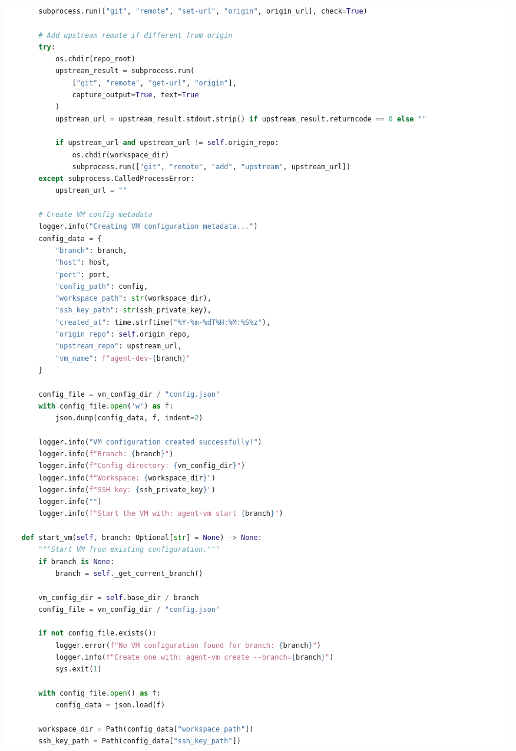 ```python
        subprocess.run(["git", "remote", "set-url", "origin", origin_url], check=True)

        # Add upstream remote if different from origin
        try:
            os.chdir(repo_root)
            upstream_result = subprocess.run(
                ["git", "remote", "get-url", "origin"],
                capture_output=True, text=True
            )
            upstream_url = upstream_result.stdout.strip() if upstream_result.returncode == 0 else ""

            if upstream_url and upstream_url != self.origin_repo:
                os.chdir(workspace_dir)
                subprocess.run(["git", "remote", "add", "upstream", upstream_url])
        except subprocess.CalledProcessError:
            upstream_url = ""

        # Create VM config metadata
        logger.info("Creating VM configuration metadata...")
        config_data = {
            "branch": branch,
            "host": host,
            "port": port,
            "config_path": config,
            "workspace_path": str(workspace_dir),
            "ssh_key_path": str(ssh_private_key),
            "created_at": time.strftime("%Y-%m-%dT%H:%M:%S%z"),
            "origin_repo": self.origin_repo,
            "upstream_repo": upstream_url,
            "vm_name": f"agent-dev-{branch}"
        }

        config_file = vm_config_dir / "config.json"
        with config_file.open('w') as f:
            json.dump(config_data, f, indent=2)

        logger.info("VM configuration created successfully!")
        logger.info(f"Branch: {branch}")
        logger.info(f"Config directory: {vm_config_dir}")
        logger.info(f"Workspace: {workspace_dir}")
        logger.info(f"SSH key: {ssh_private_key}")
        logger.info("")
        logger.info(f"Start the VM with: agent-vm start {branch}")

    def start_vm(self, branch: Optional[str] = None) -> None:
        """Start VM from existing configuration."""
        if branch is None:
            branch = self._get_current_branch()

        vm_config_dir = self.base_dir / branch
        config_file = vm_config_dir / "config.json"

        if not config_file.exists():
            logger.error(f"No VM configuration found for branch: {branch}")
            logger.info(f"Create one with: agent-vm create --branch={branch}")
            sys.exit(1)

        with config_file.open() as f:
            config_data = json.load(f)

        workspace_dir = Path(config_data["workspace_path"])
        ssh_key_path = Path(config_data["ssh_key_path"])
```